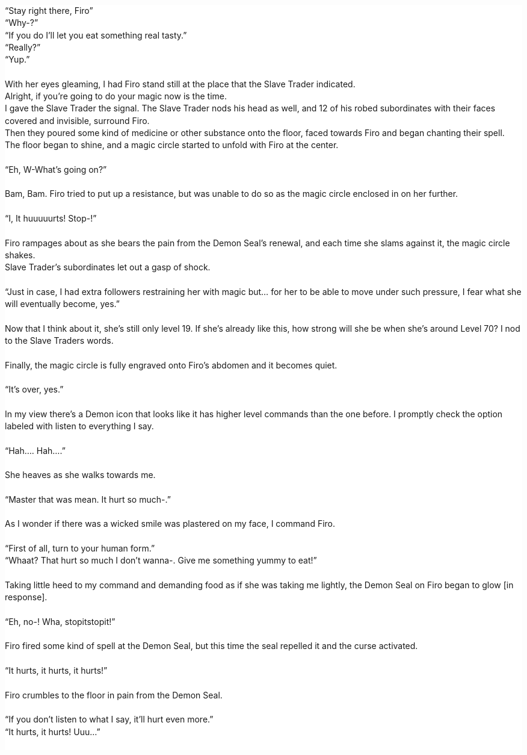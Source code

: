“Stay right there, Firo” <br/>
“Why-?” <br/>
“If you do I’ll let you eat something real tasty.” <br/>
“Really?” <br/>
“Yup.” <br/>
 <br/>
With her eyes gleaming, I had Firo stand still at the place that the Slave Trader indicated. <br/>
Alright, if you’re going to do your magic now is the time. <br/>
I gave the Slave Trader the signal.  The Slave Trader nods his head as well, and 12 of his robed subordinates with their faces covered and invisible, surround Firo. <br/>
Then they poured some kind of medicine or other substance onto the floor, faced towards Firo and began chanting their spell. <br/>
The floor began to shine, and a magic circle started to unfold with Firo at the center. <br/>
 <br/>
“Eh, W-What’s going on?” <br/>
 <br/>
Bam, Bam. Firo tried to put up a resistance, but was unable to do so as the magic circle enclosed in on her further. <br/>
 <br/>
“I, It huuuuurts! Stop-!” <br/>
 <br/>
Firo rampages about as she bears the pain from the Demon Seal’s renewal, and each time she slams against it, the magic circle shakes. <br/>
Slave Trader’s subordinates let out a gasp of shock. <br/>
 <br/>
“Just in case, I had extra followers restraining her with magic but… for her to be able to move under such pressure, I fear what she will eventually become, yes.” <br/>
 <br/>
 Now that I think about it, she’s still only level 19.  If she’s already like this, how strong will she be when she’s around Level 70? I nod to the Slave Traders words. <br/>
 <br/>
Finally, the magic circle is fully engraved onto Firo’s abdomen and it becomes quiet. <br/>
 <br/>
“It’s over, yes.” <br/>
 <br/>
In my view there’s a Demon icon that looks like it has higher level commands than the one before.  I promptly check the option labeled with listen to everything I say. <br/>
 <br/>
“Hah…. Hah….” <br/>
 <br/>
She heaves as she walks towards me. <br/>
 <br/>
“Master that was mean.  It hurt so much-.” <br/>
 <br/>
As I wonder if there was a wicked smile was plastered on my face, I command Firo. <br/>
 <br/>
“First of all, turn to your human form.” <br/>
“Whaat? That hurt so much I don’t wanna-.  Give me something yummy to eat!” <br/>
 <br/>
Taking little heed to my command and demanding food as if she was taking me lightly, the Demon Seal on Firo began to glow [in response]. <br/>
 <br/>
“Eh, no-! Wha, stopitstopit!” <br/>
 <br/>
Firo fired some kind of spell at the Demon Seal, but this time the seal repelled it and the curse activated. <br/>
 <br/>
“It hurts, it hurts, it hurts!” <br/>
 <br/>
Firo crumbles to the floor in pain from the Demon Seal. <br/>
 <br/>
“If you don’t listen to what I say, it’ll hurt even more.” <br/>
“It hurts, it hurts! Uuu…” <br/>
 <br/>